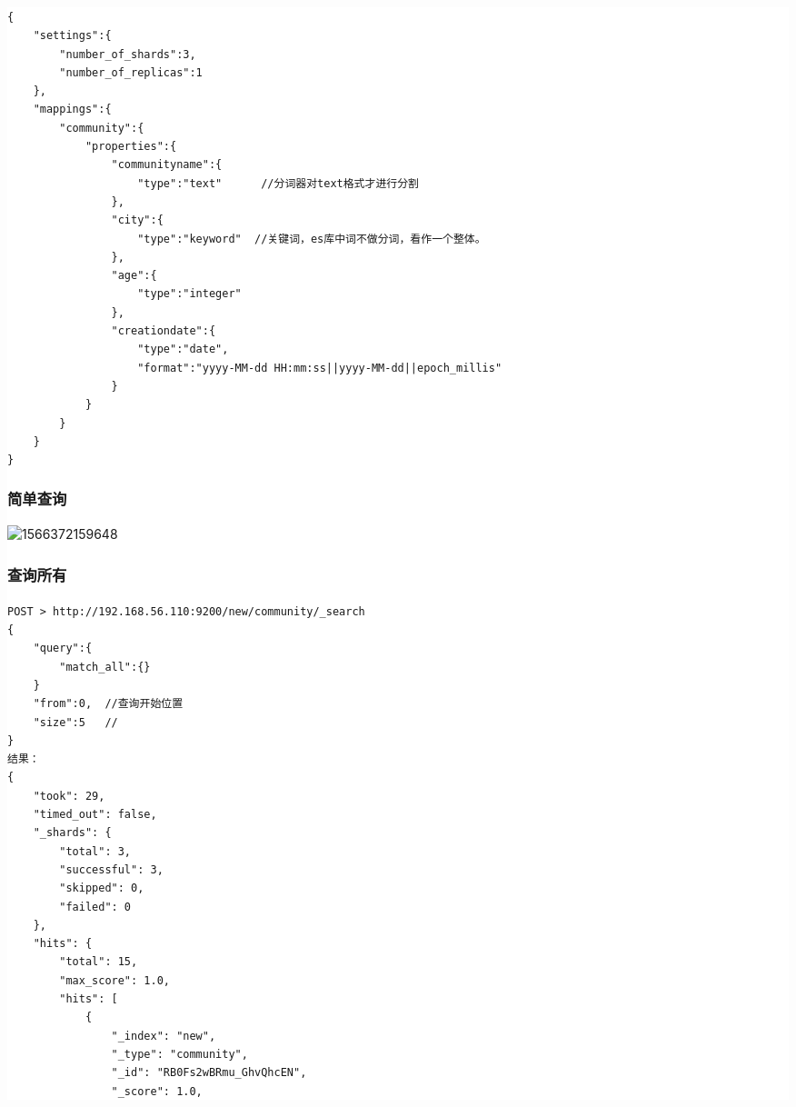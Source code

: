

```
{
	"settings":{
		"number_of_shards":3,
		"number_of_replicas":1
	},
	"mappings":{
		"community":{
			"properties":{
				"communityname":{
					"type":"text"      //分词器对text格式才进行分割
				},
				"city":{
					"type":"keyword"  //关键词，es库中词不做分词，看作一个整体。
				},
				"age":{
					"type":"integer"
				},
				"creationdate":{
					"type":"date",
					"format":"yyyy-MM-dd HH:mm:ss||yyyy-MM-dd||epoch_millis"
				}
			}
		}
	}
}
```



### 简单查询

![1566372159648](C:\Users\王先生\AppData\Roaming\Typora\typora-user-images\1566372159648.png)

### 查询所有

```
POST > http://192.168.56.110:9200/new/community/_search
{
	"query":{
		"match_all":{}
	}
	"from":0,  //查询开始位置
	"size":5   //
}
结果：
{
	"took": 29,
	"timed_out": false,
	"_shards": {
		"total": 3,
		"successful": 3,
		"skipped": 0,
		"failed": 0
	},
	"hits": {
		"total": 15,
		"max_score": 1.0,
		"hits": [
			{
				"_index": "new",
				"_type": "community",
				"_id": "RB0Fs2wBRmu_GhvQhcEN",
				"_score": 1.0,
```
